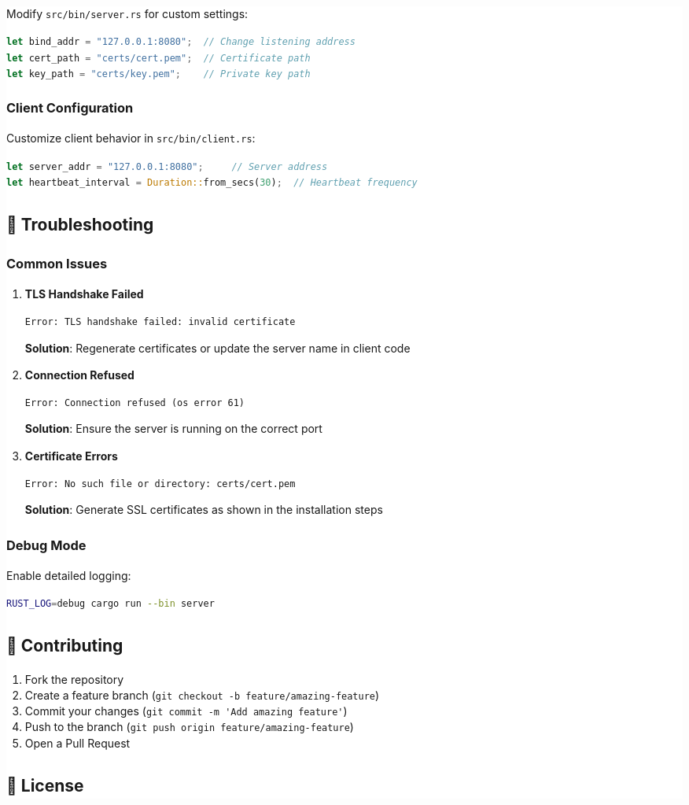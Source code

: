 Modify `src/bin/server.rs` for custom settings:

```rust
let bind_addr = "127.0.0.1:8080";  // Change listening address
let cert_path = "certs/cert.pem";  // Certificate path
let key_path = "certs/key.pem";    // Private key path
```

### Client Configuration

Customize client behavior in `src/bin/client.rs`:

```rust
let server_addr = "127.0.0.1:8080";     // Server address
let heartbeat_interval = Duration::from_secs(30);  // Heartbeat frequency
```

## 🐛 Troubleshooting

### Common Issues

1. **TLS Handshake Failed**
   ```
   Error: TLS handshake failed: invalid certificate
   ```
   **Solution**: Regenerate certificates or update the server name in client code

2. **Connection Refused**
   ```
   Error: Connection refused (os error 61)
   ```
   **Solution**: Ensure the server is running on the correct port

3. **Certificate Errors**
   ```
   Error: No such file or directory: certs/cert.pem
   ```
   **Solution**: Generate SSL certificates as shown in the installation steps

### Debug Mode

Enable detailed logging:

```bash
RUST_LOG=debug cargo run --bin server
```

## 🤝 Contributing

1. Fork the repository
2. Create a feature branch (`git checkout -b feature/amazing-feature`)
3. Commit your changes (`git commit -m 'Add amazing feature'`)
4. Push to the branch (`git push origin feature/amazing-feature`)
5. Open a Pull Request

## 📝 License

